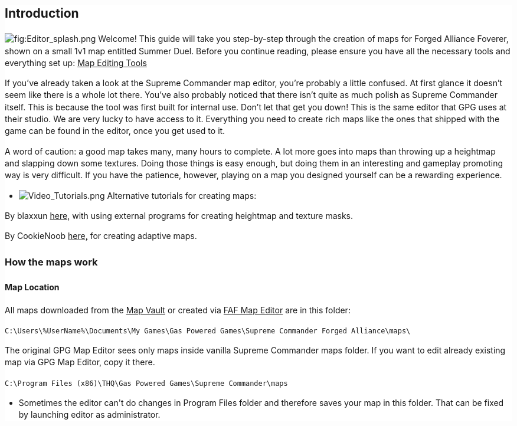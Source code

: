 ## Introduction

![](Editor_splash.png "fig:Editor_splash.png") Welcome! This guide will
take you step-by-step through the creation of maps for Forged Alliance
Foverer, shown on a small 1v1 map entitled Summer Duel. Before you
continue reading, please ensure you have all the necessary tools and
everything set up: [Map Editing Tools](Map_Editing_Tools "wikilink")

If you’ve already taken a look at the Supreme Commander map editor,
you’re probably a little confused. At first glance it doesn’t seem like
there is a whole lot there. You’ve also probably noticed that there
isn’t quite as much polish as Supreme Commander itself. This is because
the tool was first built for internal use. Don’t let that get you down!
This is the same editor that GPG uses at their studio. We are very lucky
to have access to it. Everything you need to create rich maps like the
ones that shipped with the game can be found in the editor, once you get
used to it.

A word of caution: a good map takes many, many hours to complete. A lot
more goes into maps than throwing up a heightmap and slapping down some
textures. Doing those things is easy enough, but doing them in an
interesting and gameplay promoting way is very difficult. If you have
the patience, however, playing on a map you designed yourself can be a
rewarding experience.

-   <img src="Video_Tutorials.png" title="fig:Video_Tutorials.png" width="40" alt="Video_Tutorials.png" />
    Alternative tutorials for creating maps:


By blaxxun
[here,](https://www.youtube.com/playlist?list=PLMUmbJw9EpRpJRcu-N2F5PkCQ3EDO5qZP)
with using external programs for creating heightmap and texture masks.

By CookieNoob
[here,](https://www.youtube.com/watch?v=VVxEhCuc53g&feature=youtu.be)
for creating adaptive maps.

### How the maps work

#### Map Location

All maps downloaded from the [Map Vault](Map_Vault "wikilink") or
created via [FAF Map Editor](FA_Forever_Map_Editor "wikilink") are in
this folder:

`C:\Users\%UserName%\Documents\My Games\Gas Powered Games\Supreme Commander Forged Alliance\maps\`

The original GPG Map Editor sees only maps inside vanilla Supreme
Commander maps folder. If you want to edit already existing map via GPG
Map Editor, copy it there.

`C:\Program Files (x86)\THQ\Gas Powered Games\Supreme Commander\maps`

-   Sometimes the editor can't do changes in Program Files folder and
    therefore saves your map in this folder. That can be fixed by
    launching editor as administrator.
